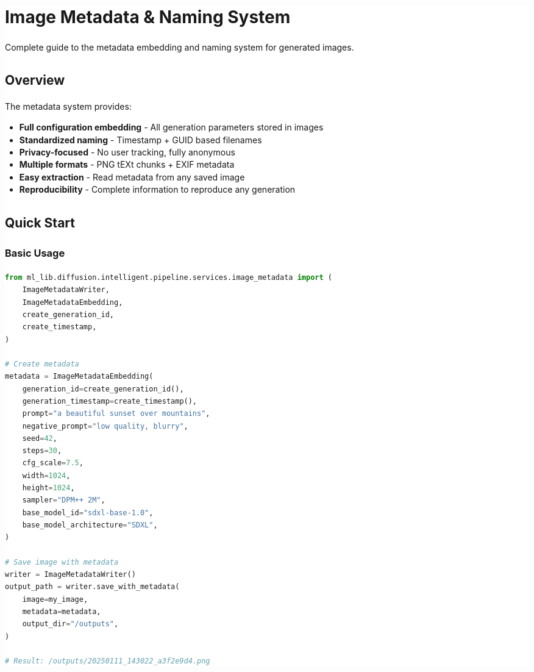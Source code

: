 # Image Metadata & Naming System

Complete guide to the metadata embedding and naming system for generated images.

## Overview

The metadata system provides:

- **Full configuration embedding** - All generation parameters stored in images
- **Standardized naming** - Timestamp + GUID based filenames
- **Privacy-focused** - No user tracking, fully anonymous
- **Multiple formats** - PNG tEXt chunks + EXIF metadata
- **Easy extraction** - Read metadata from any saved image
- **Reproducibility** - Complete information to reproduce any generation

## Quick Start

### Basic Usage

```python
from ml_lib.diffusion.intelligent.pipeline.services.image_metadata import (
    ImageMetadataWriter,
    ImageMetadataEmbedding,
    create_generation_id,
    create_timestamp,
)

# Create metadata
metadata = ImageMetadataEmbedding(
    generation_id=create_generation_id(),
    generation_timestamp=create_timestamp(),
    prompt="a beautiful sunset over mountains",
    negative_prompt="low quality, blurry",
    seed=42,
    steps=30,
    cfg_scale=7.5,
    width=1024,
    height=1024,
    sampler="DPM++ 2M",
    base_model_id="sdxl-base-1.0",
    base_model_architecture="SDXL",
)

# Save image with metadata
writer = ImageMetadataWriter()
output_path = writer.save_with_metadata(
    image=my_image,
    metadata=metadata,
    output_dir="/outputs",
)

# Result: /outputs/20250111_143022_a3f2e9d4.png
```
